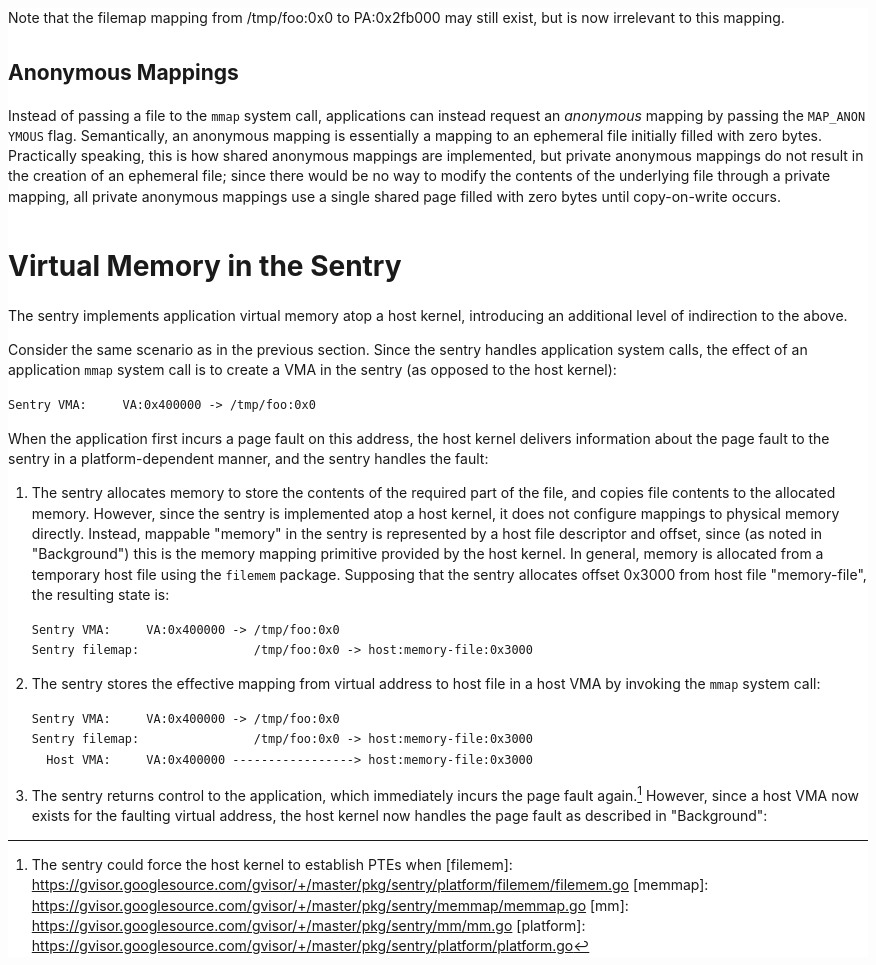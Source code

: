 Note that the filemap mapping from /tmp/foo:0x0 to PA:0x2fb000 may still exist,
but is now irrelevant to this mapping.

[^mmap-dev-zero]: Modulo files with special mmap semantics such as `/dev/zero`.

## Anonymous Mappings

Instead of passing a file to the `mmap` system call, applications can instead
request an *anonymous* mapping by passing the `MAP_ANONYMOUS` flag.
Semantically, an anonymous mapping is essentially a mapping to an ephemeral file
initially filled with zero bytes. Practically speaking, this is how shared
anonymous mappings are implemented, but private anonymous mappings do not result
in the creation of an ephemeral file; since there would be no way to modify the
contents of the underlying file through a private mapping, all private anonymous
mappings use a single shared page filled with zero bytes until copy-on-write
occurs.

# Virtual Memory in the Sentry

The sentry implements application virtual memory atop a host kernel, introducing
an additional level of indirection to the above.

Consider the same scenario as in the previous section. Since the sentry handles
application system calls, the effect of an application `mmap` system call is to
create a VMA in the sentry (as opposed to the host kernel):

    Sentry VMA:     VA:0x400000 -> /tmp/foo:0x0

When the application first incurs a page fault on this address, the host kernel
delivers information about the page fault to the sentry in a platform-dependent
manner, and the sentry handles the fault:

1.  The sentry allocates memory to store the contents of the required part of
    the file, and copies file contents to the allocated memory. However, since
    the sentry is implemented atop a host kernel, it does not configure mappings
    to physical memory directly. Instead, mappable "memory" in the sentry is
    represented by a host file descriptor and offset, since (as noted in
    "Background") this is the memory mapping primitive provided by the host
    kernel. In general, memory is allocated from a temporary host file using the
    `filemem` package. Supposing that the sentry allocates offset 0x3000 from
    host file "memory-file", the resulting state is:

        Sentry VMA:     VA:0x400000 -> /tmp/foo:0x0
        Sentry filemap:                /tmp/foo:0x0 -> host:memory-file:0x3000

2.  The sentry stores the effective mapping from virtual address to host file in
    a host VMA by invoking the `mmap` system call:

        Sentry VMA:     VA:0x400000 -> /tmp/foo:0x0
        Sentry filemap:                /tmp/foo:0x0 -> host:memory-file:0x3000
          Host VMA:     VA:0x400000 -----------------> host:memory-file:0x3000

3.  The sentry returns control to the application, which immediately incurs the
    page fault again.[^mmap-populate] However, since a host VMA now exists for
    the faulting virtual address, the host kernel now handles the page fault as
    described in "Background":


[^mmap-anon]: Memory mappings to non-files are discussed in later sections.
[^mmap-populate]: The sentry could force the host kernel to establish PTEs when
[filemem]: https://gvisor.googlesource.com/gvisor/+/master/pkg/sentry/platform/filemem/filemem.go
[memmap]: https://gvisor.googlesource.com/gvisor/+/master/pkg/sentry/memmap/memmap.go
[mm]: https://gvisor.googlesource.com/gvisor/+/master/pkg/sentry/mm/mm.go
[platform]: https://gvisor.googlesource.com/gvisor/+/master/pkg/sentry/platform/platform.go
